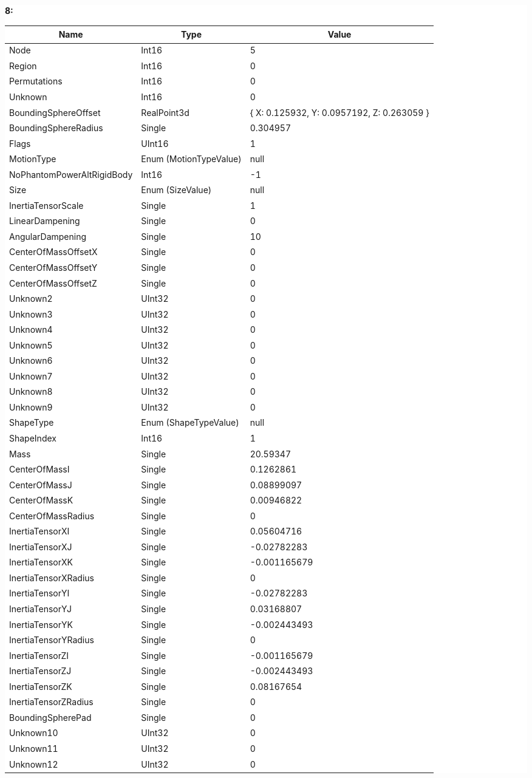 
**8:**

Name	| Type	| Value
---	|---	|---	|
Node	|Int16	|5
Region	|Int16	|0
Permutations	|Int16	|0
Unknown	|Int16	|0
BoundingSphereOffset	|RealPoint3d	|{ X: 0.125932, Y: 0.0957192, Z: 0.263059 }
BoundingSphereRadius	|Single	|0.304957
Flags	|UInt16	|1
MotionType	|Enum (MotionTypeValue)	|null
NoPhantomPowerAltRigidBody	|Int16	|-1
Size	|Enum (SizeValue)	|null
InertiaTensorScale	|Single	|1
LinearDampening	|Single	|0
AngularDampening	|Single	|10
CenterOfMassOffsetX	|Single	|0
CenterOfMassOffsetY	|Single	|0
CenterOfMassOffsetZ	|Single	|0
Unknown2	|UInt32	|0
Unknown3	|UInt32	|0
Unknown4	|UInt32	|0
Unknown5	|UInt32	|0
Unknown6	|UInt32	|0
Unknown7	|UInt32	|0
Unknown8	|UInt32	|0
Unknown9	|UInt32	|0
ShapeType	|Enum (ShapeTypeValue)	|null
ShapeIndex	|Int16	|1
Mass	|Single	|20.59347
CenterOfMassI	|Single	|0.1262861
CenterOfMassJ	|Single	|0.08899097
CenterOfMassK	|Single	|0.00946822
CenterOfMassRadius	|Single	|0
InertiaTensorXI	|Single	|0.05604716
InertiaTensorXJ	|Single	|-0.02782283
InertiaTensorXK	|Single	|-0.001165679
InertiaTensorXRadius	|Single	|0
InertiaTensorYI	|Single	|-0.02782283
InertiaTensorYJ	|Single	|0.03168807
InertiaTensorYK	|Single	|-0.002443493
InertiaTensorYRadius	|Single	|0
InertiaTensorZI	|Single	|-0.001165679
InertiaTensorZJ	|Single	|-0.002443493
InertiaTensorZK	|Single	|0.08167654
InertiaTensorZRadius	|Single	|0
BoundingSpherePad	|Single	|0
Unknown10	|UInt32	|0
Unknown11	|UInt32	|0
Unknown12	|UInt32	|0
